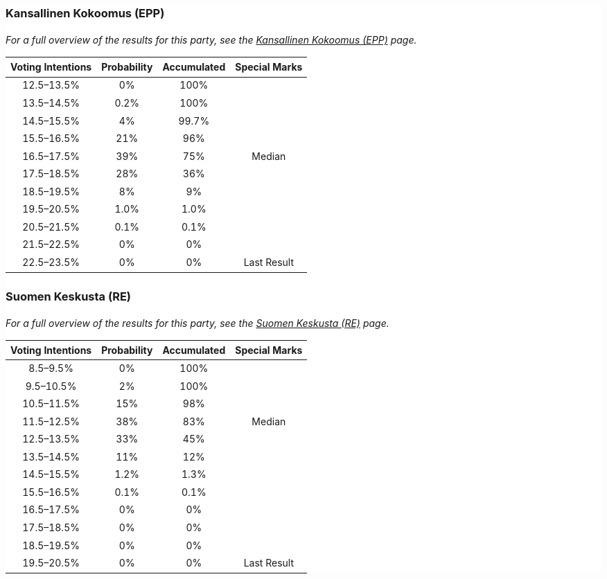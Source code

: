 ### Kansallinen Kokoomus (EPP)

*For a full overview of the results for this party, see the [Kansallinen Kokoomus (EPP)](party-kansallinenkokoomusepp.html) page.*

| Voting Intentions | Probability | Accumulated | Special Marks |
|:-----------------:|:-----------:|:-----------:|:-------------:|
| 12.5–13.5% | 0% | 100% |  |
| 13.5–14.5% | 0.2% | 100% |  |
| 14.5–15.5% | 4% | 99.7% |  |
| 15.5–16.5% | 21% | 96% |  |
| 16.5–17.5% | 39% | 75% | Median |
| 17.5–18.5% | 28% | 36% |  |
| 18.5–19.5% | 8% | 9% |  |
| 19.5–20.5% | 1.0% | 1.0% |  |
| 20.5–21.5% | 0.1% | 0.1% |  |
| 21.5–22.5% | 0% | 0% |  |
| 22.5–23.5% | 0% | 0% | Last Result |

### Suomen Keskusta (RE)

*For a full overview of the results for this party, see the [Suomen Keskusta (RE)](party-suomenkeskustare.html) page.*

| Voting Intentions | Probability | Accumulated | Special Marks |
|:-----------------:|:-----------:|:-----------:|:-------------:|
| 8.5–9.5% | 0% | 100% |  |
| 9.5–10.5% | 2% | 100% |  |
| 10.5–11.5% | 15% | 98% |  |
| 11.5–12.5% | 38% | 83% | Median |
| 12.5–13.5% | 33% | 45% |  |
| 13.5–14.5% | 11% | 12% |  |
| 14.5–15.5% | 1.2% | 1.3% |  |
| 15.5–16.5% | 0.1% | 0.1% |  |
| 16.5–17.5% | 0% | 0% |  |
| 17.5–18.5% | 0% | 0% |  |
| 18.5–19.5% | 0% | 0% |  |
| 19.5–20.5% | 0% | 0% | Last Result |

